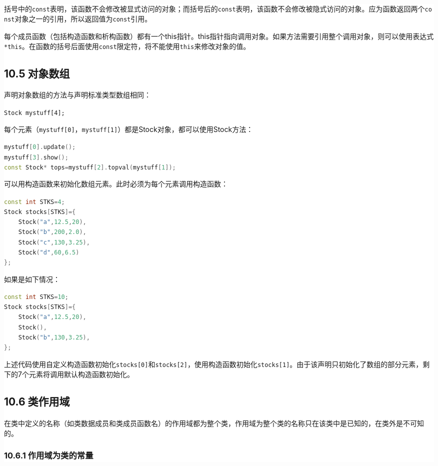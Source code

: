 括号中的`const`表明，该函数不会修改被显式访问的对象；而括号后的`const`表明，该函数不会修改被隐式访问的对象。应为函数返回两个`const`对象之一的引用，所以返回值为`const`引用。



每个成员函数（包括构造函数和析构函数）都有一个this指针。this指针指向调用对象。如果方法需要引用整个调用对象，则可以使用表达式`*this`。在函数的括号后面使用`const`限定符，将不能使用`this`来修改对象的值。



## 10.5 对象数组

声明对象数组的方法与声明标准类型数组相同：

`Stock mystuff[4];`

每个元素（`mystuff[0]`，`mystuff[1]`）都是Stock对象，都可以使用Stock方法：

```c++
mystuff[0].update();
mystuff[3].show();
const Stock* tops=mystuff[2].topval(mystuff[1]);
```



可以用构造函数来初始化数组元素。此时必须为每个元素调用构造函数：

```c++
const int STKS=4;
Stock stocks[STKS]={
    Stock("a",12.5,20),
    Stock("b",200,2.0),
    Stock("c",130,3.25),
    Stock("d",60,6.5)
};
```



如果是如下情况：

```c++
const int STKS=10;
Stock stocks[STKS]={
    Stock("a",12.5,20),
    Stock(),
    Stock("b",130,3.25),
};
```

上述代码使用自定义构造函数初始化`stocks[0]`和`stocks[2]`，使用构造函数初始化`stocks[1]`。由于该声明只初始化了数组的部分元素，剩下的7个元素将调用默认构造函数初始化。



## 10.6 类作用域

在类中定义的名称（如类数据成员和类成员函数名）的作用域都为整个类，作用域为整个类的名称只在该类中是已知的，在类外是不可知的。



### 10.6.1 作用域为类的常量
